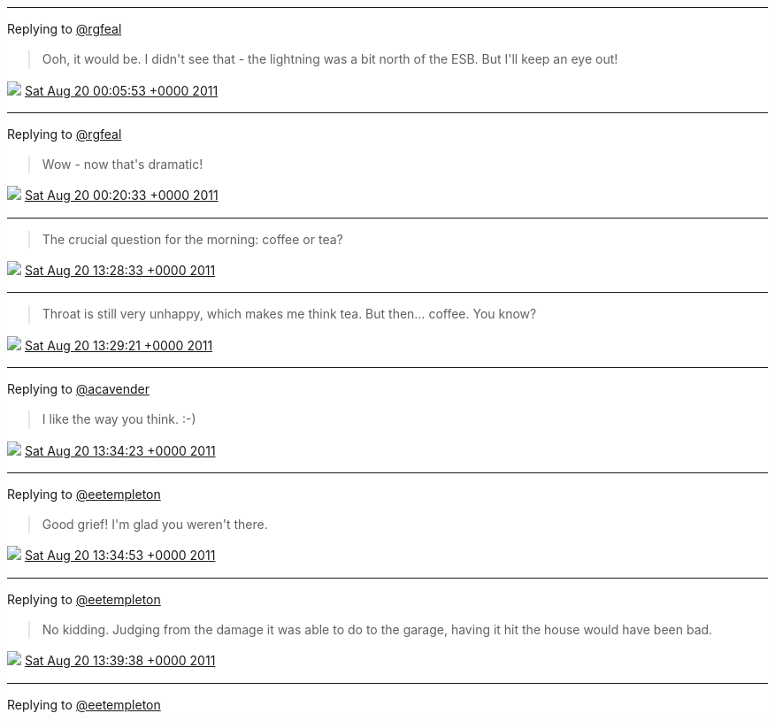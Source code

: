 ----

Replying to [@rgfeal](https://twitter.com/rgfeal/status/104700178900070400)

> Ooh, it would be\. I didn't see that \- the lightning was a bit north of the ESB\. But I'll keep an eye out\!

<img src="../../media/tweet.ico" width="12" /> [Sat Aug 20 00:05:53 +0000 2011](https://twitter.com/kfitz/status/104705675413823488)

----

Replying to [@rgfeal](https://twitter.com/rgfeal/status/104707634086674432)

> Wow \- now that's dramatic\!

<img src="../../media/tweet.ico" width="12" /> [Sat Aug 20 00:20:33 +0000 2011](https://twitter.com/kfitz/status/104709366833360898)

----

> The crucial question for the morning: coffee or tea?

<img src="../../media/tweet.ico" width="12" /> [Sat Aug 20 13:28:33 +0000 2011](https://twitter.com/kfitz/status/104907673157378049)

----

> Throat is still very unhappy, which makes me think tea\. But then… coffee\. You know?

<img src="../../media/tweet.ico" width="12" /> [Sat Aug 20 13:29:21 +0000 2011](https://twitter.com/kfitz/status/104907877092823040)

----

Replying to [@acavender](https://twitter.com/acavender/status/104908955637125120)

> I like the way you think\. :\-\)

<img src="../../media/tweet.ico" width="12" /> [Sat Aug 20 13:34:23 +0000 2011](https://twitter.com/kfitz/status/104909141247664128)

----

Replying to [@eetempleton](https://twitter.com/eetempleton/status/104909120070619136)

> Good grief\! I'm glad you weren't there\.

<img src="../../media/tweet.ico" width="12" /> [Sat Aug 20 13:34:53 +0000 2011](https://twitter.com/kfitz/status/104909268276359168)

----

Replying to [@eetempleton](https://twitter.com/eetempleton/status/104910237328359426)

> No kidding\. Judging from the damage it was able to do to the garage, having it hit the house would have been bad\.

<img src="../../media/tweet.ico" width="12" /> [Sat Aug 20 13:39:38 +0000 2011](https://twitter.com/kfitz/status/104910466001805312)

----

Replying to [@eetempleton](https://twitter.com/eetempleton/status/104910812510035968)
